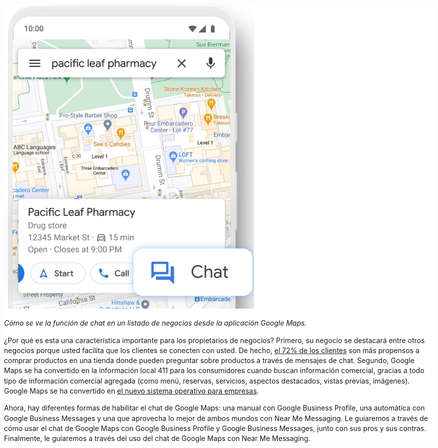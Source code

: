 <img src="/images/blog/14-ultimate-guide-to-enabling-chat-on-google-maps-to-connect-with-customers/chat_button.png" alt="Un listado de negocios con una función de chat habilitada en el perfil de Google Maps"/>

*Cómo se ve la función de chat en un listado de negocios desde la aplicación Google Maps.*
</center>

¿Por qué es esta una característica importante para los propietarios de negocios? Primero, su negocio se destacará entre otros negocios porque usted facilita que los clientes se conecten con usted. De hecho, [el 72% de los clientes](https://blog.avochato.com/index.php/2019/12/12/business-to-customer-communication-text-message-software) son más propensos a comprar productos en una tienda donde pueden preguntar sobre productos a través de mensajes de chat. Segundo, Google Maps se ha convertido en la información local 411 para los consumidores cuando buscan información comercial, gracias a todo tipo de información comercial agregada (como menú, reservas, servicios, aspectos destacados, vistas previas, imágenes). Google Maps se ha convertido en [el nuevo sistema operativo para empresas](/blog/11-google-maps-replaces-google-my-business/).


Ahora, hay diferentes formas de habilitar el chat de Google Maps: una manual con Google Business Profile, una automática con Google Business Messages y una que aprovecha lo mejor de ambos mundos con Near Me Messaging. Le guiaremos a través de cómo usar el chat de Google Maps con Google Business Profile y Google Business Messages, junto con sus pros y sus contras. Finalmente, le guiaremos a través del uso del chat de Google Maps con Near Me Messaging.
